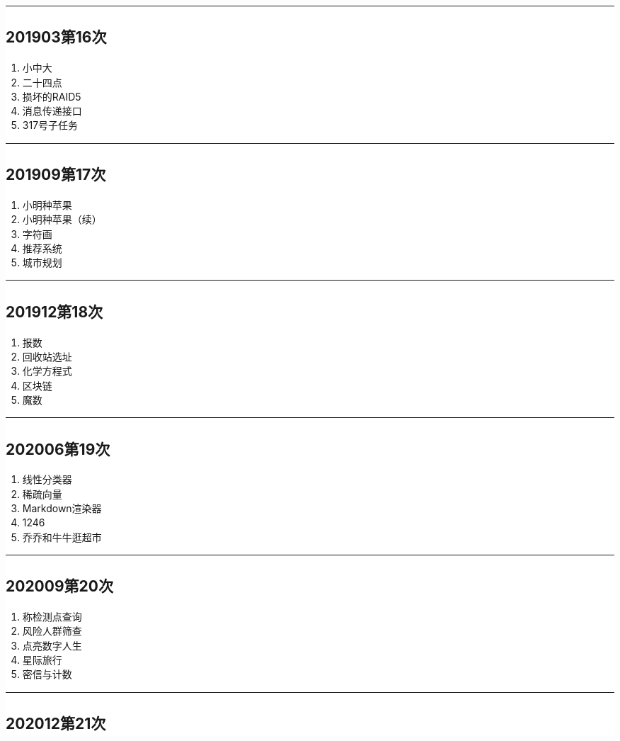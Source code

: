 - - - - - -

## 201903第16次

1. 小中大
2. 二十四点
3. 损坏的RAID5
4. 消息传递接口
5. 317号子任务

- - - - - -

## 201909第17次

1. 小明种苹果
2. 小明种苹果（续）	
3. 字符画
4. 推荐系统
5. 城市规划

- - - - - -

## 201912第18次

1. 报数
2. 回收站选址
3. 化学方程式
4. 区块链
5. 魔数

- - - - - -

## 202006第19次

1. 线性分类器
2. 稀疏向量
3. Markdown渲染器
4. 1246
5. 乔乔和牛牛逛超市

- - - - - -

## 202009第20次

1. 称检测点查询
2. 风险人群筛查
3. 点亮数字人生
4. 星际旅行
5. 密信与计数

- - - - - -

## 202012第21次
